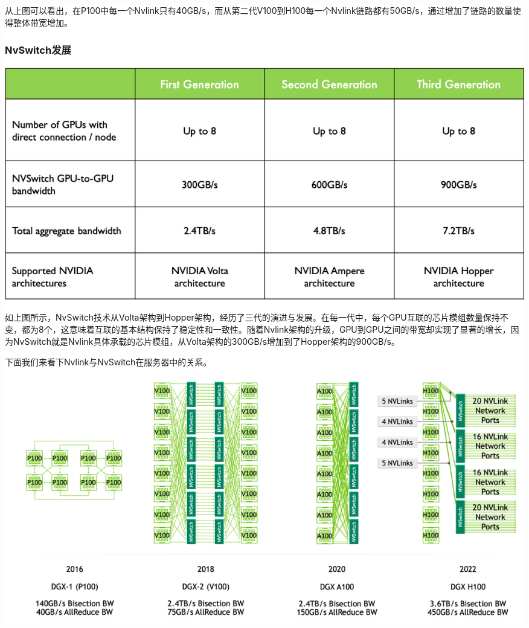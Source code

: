 从上图可以看出，在P100中每一个Nvlink只有40GB/s，而从第二代V100到H100每一个Nvlink链路都有50GB/s，通过增加了链路的数量使得整体带宽增加。

### NvSwitch发展

![NvSwitch发展](images/04.basic_nvlink_07.png)

如上图所示，NvSwitch技术从Volta架构到Hopper架构，经历了三代的演进与发展。在每一代中，每个GPU互联的芯片模组数量保持不变，都为8个，这意味着互联的基本结构保持了稳定性和一致性。随着Nvlink架构的升级，GPU到GPU之间的带宽却实现了显著的增长，因为NvSwitch就是Nvlink具体承载的芯片模组，从Volta架构的300GB/s增加到了Hopper架构的900GB/s。

下面我们来看下Nvlink与NvSwitch在服务器中的关系。

![NvSwitch发展](images/04.basic_nvlink_08.png)
